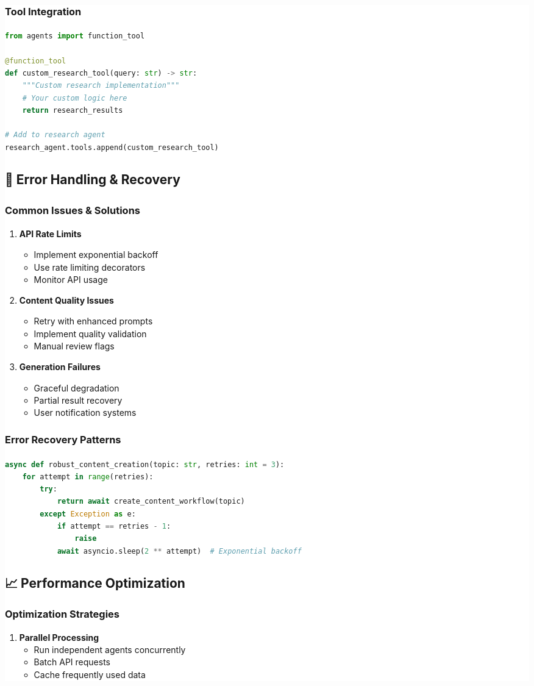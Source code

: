 ### Tool Integration

```python
from agents import function_tool

@function_tool
def custom_research_tool(query: str) -> str:
    """Custom research implementation"""
    # Your custom logic here
    return research_results

# Add to research agent
research_agent.tools.append(custom_research_tool)
```

## 🚨 Error Handling & Recovery

### Common Issues & Solutions

1. **API Rate Limits**
   - Implement exponential backoff
   - Use rate limiting decorators
   - Monitor API usage

2. **Content Quality Issues**
   - Retry with enhanced prompts
   - Implement quality validation
   - Manual review flags

3. **Generation Failures**
   - Graceful degradation
   - Partial result recovery
   - User notification systems

### Error Recovery Patterns

```python
async def robust_content_creation(topic: str, retries: int = 3):
    for attempt in range(retries):
        try:
            return await create_content_workflow(topic)
        except Exception as e:
            if attempt == retries - 1:
                raise
            await asyncio.sleep(2 ** attempt)  # Exponential backoff
```

## 📈 Performance Optimization

### Optimization Strategies

1. **Parallel Processing**
   - Run independent agents concurrently
   - Batch API requests
   - Cache frequently used data
